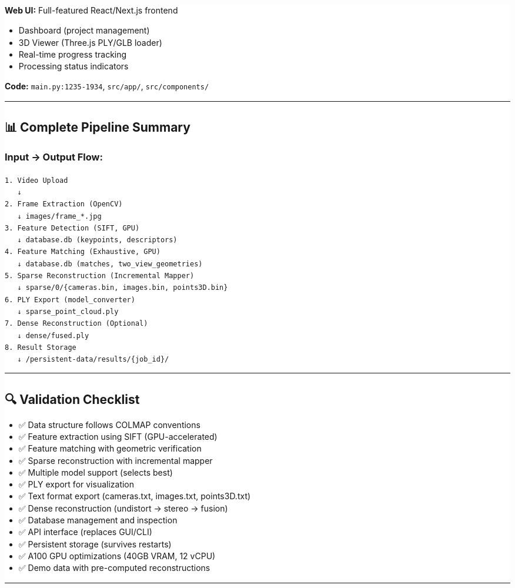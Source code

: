 **Web UI:** Full-featured React/Next.js frontend
- Dashboard (project management)
- 3D Viewer (Three.js PLY/GLB loader)
- Real-time progress tracking
- Processing status indicators

**Code:** `main.py:1235-1934`, `src/app/`, `src/components/`

---

## 📊 Complete Pipeline Summary

### Input → Output Flow:

```
1. Video Upload
   ↓
2. Frame Extraction (OpenCV)
   ↓ images/frame_*.jpg
3. Feature Detection (SIFT, GPU)
   ↓ database.db (keypoints, descriptors)
4. Feature Matching (Exhaustive, GPU)
   ↓ database.db (matches, two_view_geometries)
5. Sparse Reconstruction (Incremental Mapper)
   ↓ sparse/0/{cameras.bin, images.bin, points3D.bin}
6. PLY Export (model_converter)
   ↓ sparse_point_cloud.ply
7. Dense Reconstruction (Optional)
   ↓ dense/fused.ply
8. Result Storage
   ↓ /persistent-data/results/{job_id}/
```

---

## 🔍 Validation Checklist

- ✅ Data structure follows COLMAP conventions
- ✅ Feature extraction using SIFT (GPU-accelerated)
- ✅ Feature matching with geometric verification
- ✅ Sparse reconstruction with incremental mapper
- ✅ Multiple model support (selects best)
- ✅ PLY export for visualization
- ✅ Text format export (cameras.txt, images.txt, points3D.txt)
- ✅ Dense reconstruction (undistort → stereo → fusion)
- ✅ Database management and inspection
- ✅ API interface (replaces GUI/CLI)
- ✅ Persistent storage (survives restarts)
- ✅ A100 GPU optimizations (40GB VRAM, 12 vCPU)
- ✅ Demo data with pre-computed reconstructions

---
